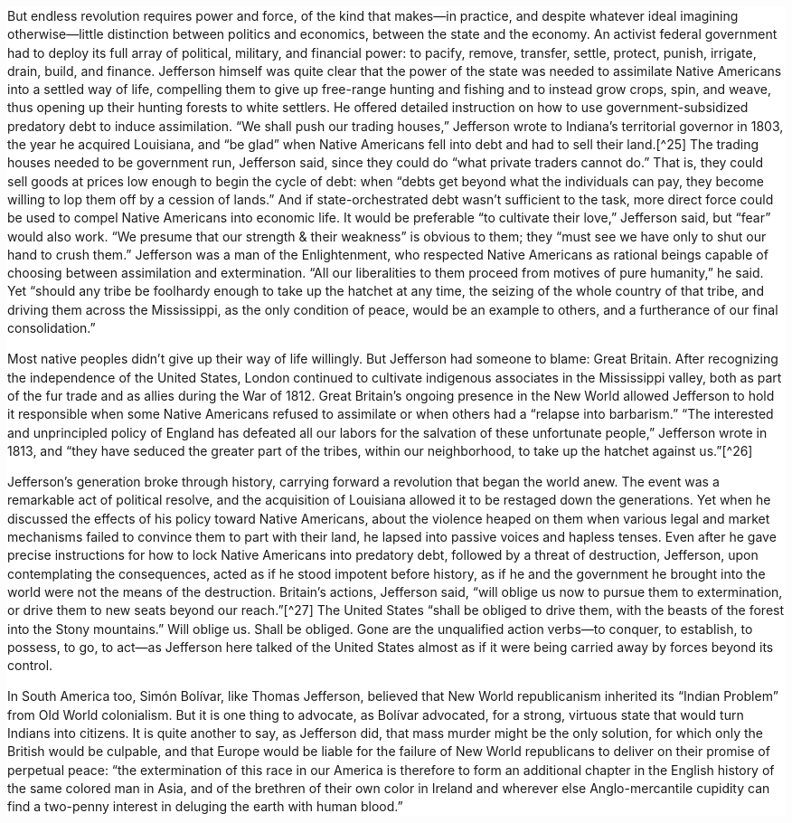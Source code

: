 But endless revolution requires power and force, of the kind that makes—in practice, and despite whatever ideal imagining otherwise—little distinction between politics and economics, between the state and the economy. An activist federal government had to deploy its full array of political, military, and financial power: to pacify, remove, transfer, settle, protect, punish, irrigate, drain, build, and finance. Jefferson himself was quite clear that the power of the state was needed to assimilate Native Americans into a settled way of life, compelling them to give up free-range hunting and fishing and to instead grow crops, spin, and weave, thus opening up their hunting forests to white settlers. He offered detailed instruction on how to use government-subsidized predatory debt to induce assimilation. “We shall push our trading houses,” Jefferson wrote to Indiana’s territorial governor in 1803, the year he acquired Louisiana, and “be glad” when Native Americans fell into debt and had to sell their land.[^25] The trading houses needed to be government run, Jefferson said, since they could do “what private traders cannot do.” That is, they could sell goods at prices low enough to begin the cycle of debt: when “debts get beyond what the individuals can pay, they become willing to lop them off by a cession of lands.” And if state-orchestrated debt wasn’t sufficient to the task, more direct force could be used to compel Native Americans into economic life. It would be preferable “to cultivate their love,” Jefferson said, but “fear” would also work. “We presume that our strength & their weakness” is obvious to them; they “must see we have only to shut our hand to crush them.” Jefferson was a man of the Enlightenment, who respected Native Americans as rational beings capable of choosing between assimilation and extermination. “All our liberalities to them proceed from motives of pure humanity,” he said. Yet “should any tribe be foolhardy enough to take up the hatchet at any time, the seizing of the whole country of that tribe, and driving them across the Mississippi, as the only condition of peace, would be an example to others, and a furtherance of our final consolidation.”

Most native peoples didn’t give up their way of life willingly. But Jefferson had someone to blame: Great Britain. After recognizing the independence of the United States, London continued to cultivate indigenous associates in the Mississippi valley, both as part of the fur trade and as allies during the War of 1812. Great Britain’s ongoing presence in the New World allowed Jefferson to hold it responsible when some Native Americans refused to assimilate or when others had a “relapse into barbarism.” “The interested and unprincipled policy of England has defeated all our labors for the salvation of these unfortunate people,” Jefferson wrote in 1813, and “they have seduced the greater part of the tribes, within our neighborhood, to take up the hatchet against us.”[^26]

Jefferson’s generation broke through history, carrying forward a revolution that began the world anew. The event was a remarkable act of political resolve, and the acquisition of Louisiana allowed it to be restaged down the generations. Yet when he discussed the effects of his policy toward Native Americans, about the violence heaped on them when various legal and market mechanisms failed to convince them to part with their land, he lapsed into passive voices and hapless tenses. Even after he gave precise instructions for how to lock Native Americans into predatory debt, followed by a threat of destruction, Jefferson, upon contemplating the consequences, acted as if he stood impotent before history, as if he and the government he brought into the world were not the means of the destruction. Britain’s actions, Jefferson said, “will oblige us now to pursue them to extermination, or drive them to new seats beyond our reach.”[^27] The United States “shall be obliged to drive them, with the beasts of the forest into the Stony mountains.” Will oblige us. Shall be obliged. Gone are the unqualified action verbs—to conquer, to establish, to possess, to go, to act—as Jefferson here talked of the United States almost as if it were being carried away by forces beyond its control.

In South America too, Simón Bolívar, like Thomas Jefferson, believed that New World republicanism inherited its “Indian Problem” from Old World colonialism. But it is one thing to advocate, as Bolívar advocated, for a strong, virtuous state that would turn Indians into citizens. It is quite another to say, as Jefferson did, that mass murder might be the only solution, for which only the British would be culpable, and that Europe would be liable for the failure of New World republicans to deliver on their promise of perpetual peace: “the extermination of this race in our America is therefore to form an additional chapter in the English history of the same colored man in Asia, and of the brethren of their own color in Ireland and wherever else Anglo-mercantile cupidity can find a two-penny interest in deluging the earth with human blood.”
